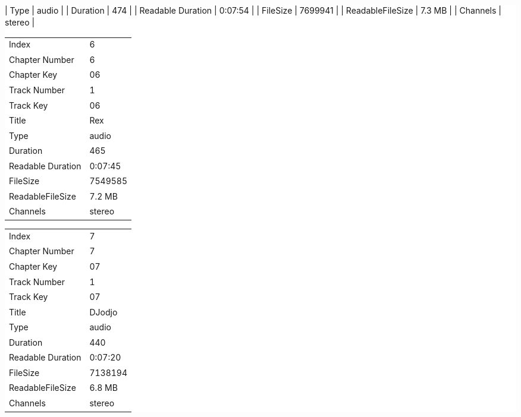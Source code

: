 | Type | audio |
| Duration | 474 |
| Readable Duration | 0:07:54 |
| FileSize | 7699941 |
| ReadableFileSize | 7.3 MB |
| Channels | stereo |

|  |  |
| - | - |
| Index | 6 |
| Chapter Number | 6 |
| Chapter Key | 06 |
| Track Number | 1 |
| Track Key | 06 |
| Title | Rex |
| Type | audio |
| Duration | 465 |
| Readable Duration | 0:07:45 |
| FileSize | 7549585 |
| ReadableFileSize | 7.2 MB |
| Channels | stereo |

|  |  |
| - | - |
| Index | 7 |
| Chapter Number | 7 |
| Chapter Key | 07 |
| Track Number | 1 |
| Track Key | 07 |
| Title | DJodjo |
| Type | audio |
| Duration | 440 |
| Readable Duration | 0:07:20 |
| FileSize | 7138194 |
| ReadableFileSize | 6.8 MB |
| Channels | stereo |
